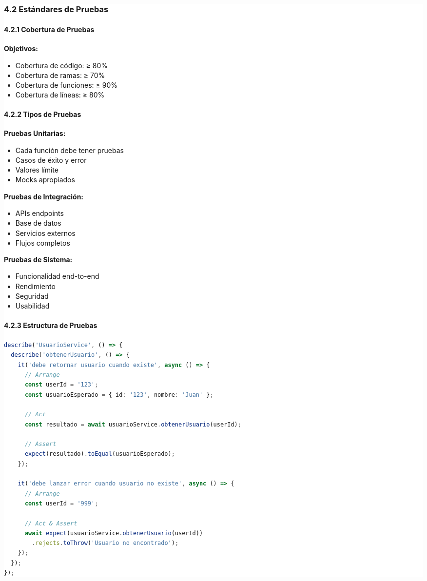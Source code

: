 ### 4.2 Estándares de Pruebas

#### 4.2.1 Cobertura de Pruebas
**Objetivos:**
- Cobertura de código: ≥ 80%
- Cobertura de ramas: ≥ 70%
- Cobertura de funciones: ≥ 90%
- Cobertura de líneas: ≥ 80%

#### 4.2.2 Tipos de Pruebas
**Pruebas Unitarias:**
- Cada función debe tener pruebas
- Casos de éxito y error
- Valores límite
- Mocks apropiados

**Pruebas de Integración:**
- APIs endpoints
- Base de datos
- Servicios externos
- Flujos completos

**Pruebas de Sistema:**
- Funcionalidad end-to-end
- Rendimiento
- Seguridad
- Usabilidad

#### 4.2.3 Estructura de Pruebas
```typescript
describe('UsuarioService', () => {
  describe('obtenerUsuario', () => {
    it('debe retornar usuario cuando existe', async () => {
      // Arrange
      const userId = '123';
      const usuarioEsperado = { id: '123', nombre: 'Juan' };
      
      // Act
      const resultado = await usuarioService.obtenerUsuario(userId);
      
      // Assert
      expect(resultado).toEqual(usuarioEsperado);
    });
    
    it('debe lanzar error cuando usuario no existe', async () => {
      // Arrange
      const userId = '999';
      
      // Act & Assert
      await expect(usuarioService.obtenerUsuario(userId))
        .rejects.toThrow('Usuario no encontrado');
    });
  });
});
```
